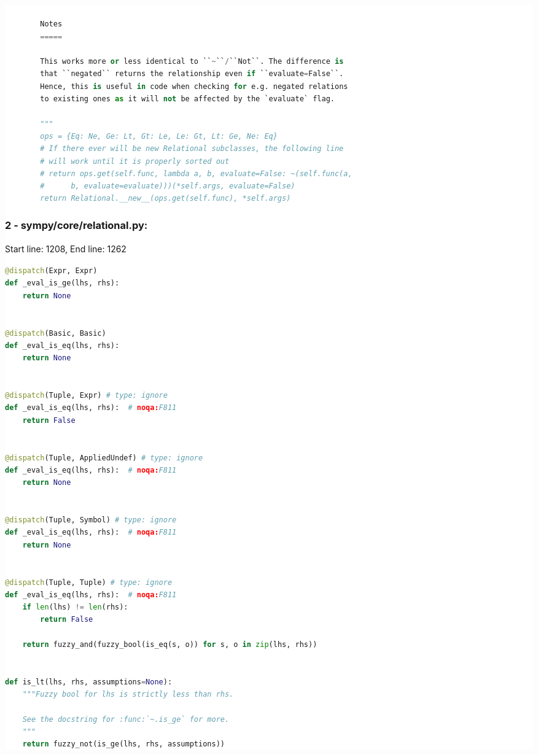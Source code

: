 ```python

        Notes
        =====

        This works more or less identical to ``~``/``Not``. The difference is
        that ``negated`` returns the relationship even if ``evaluate=False``.
        Hence, this is useful in code when checking for e.g. negated relations
        to existing ones as it will not be affected by the `evaluate` flag.

        """
        ops = {Eq: Ne, Ge: Lt, Gt: Le, Le: Gt, Lt: Ge, Ne: Eq}
        # If there ever will be new Relational subclasses, the following line
        # will work until it is properly sorted out
        # return ops.get(self.func, lambda a, b, evaluate=False: ~(self.func(a,
        #      b, evaluate=evaluate)))(*self.args, evaluate=False)
        return Relational.__new__(ops.get(self.func), *self.args)
```
### 2 - sympy/core/relational.py:

Start line: 1208, End line: 1262

```python
@dispatch(Expr, Expr)
def _eval_is_ge(lhs, rhs):
    return None


@dispatch(Basic, Basic)
def _eval_is_eq(lhs, rhs):
    return None


@dispatch(Tuple, Expr) # type: ignore
def _eval_is_eq(lhs, rhs):  # noqa:F811
    return False


@dispatch(Tuple, AppliedUndef) # type: ignore
def _eval_is_eq(lhs, rhs):  # noqa:F811
    return None


@dispatch(Tuple, Symbol) # type: ignore
def _eval_is_eq(lhs, rhs):  # noqa:F811
    return None


@dispatch(Tuple, Tuple) # type: ignore
def _eval_is_eq(lhs, rhs):  # noqa:F811
    if len(lhs) != len(rhs):
        return False

    return fuzzy_and(fuzzy_bool(is_eq(s, o)) for s, o in zip(lhs, rhs))


def is_lt(lhs, rhs, assumptions=None):
    """Fuzzy bool for lhs is strictly less than rhs.

    See the docstring for :func:`~.is_ge` for more.
    """
    return fuzzy_not(is_ge(lhs, rhs, assumptions))


```